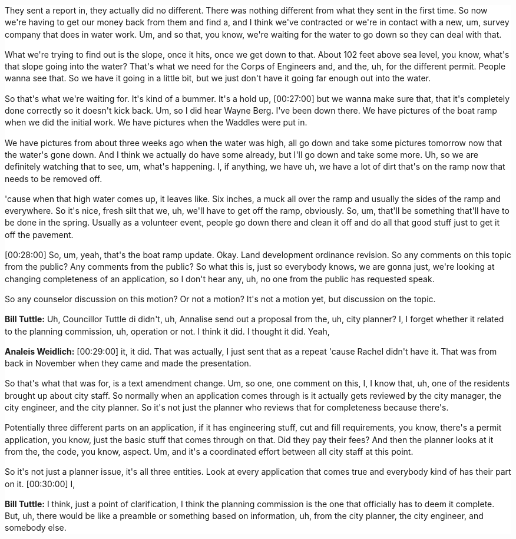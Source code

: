 They sent a report in, they actually did no different. There was nothing different from what they sent in the first time. So now we're having to get our money back from them and find a, and I think we've contracted or we're in contact with a new, um, survey company that does in water work. Um, and so that, you know, we're waiting for the water to go down so they can deal with that.

What we're trying to find out is the slope, once it hits, once we get down to that. About 102 feet above sea level, you know, what's that slope going into the water? That's what we need for the Corps of Engineers and, and the, uh, for the different permit. People wanna see that. So we have it going in a little bit, but we just don't have it going far enough out into the water.

So that's what we're waiting for. It's kind of a bummer. It's a hold up, [00:27:00] but we wanna make sure that, that it's completely done correctly so it doesn't kick back. Um, so I did hear Wayne Berg. I've been down there. We have pictures of the boat ramp when we did the initial work. We have pictures when the Waddles were put in.

We have pictures from about three weeks ago when the water was high, all go down and take some pictures tomorrow now that the water's gone down. And I think we actually do have some already, but I'll go down and take some more. Uh, so we are definitely watching that to see, um, what's happening. I, if anything, we have uh, we have a lot of dirt that's on the ramp now that needs to be removed off.

'cause when that high water comes up, it leaves like. Six inches, a muck all over the ramp and usually the sides of the ramp and everywhere. So it's nice, fresh silt that we, uh, we'll have to get off the ramp, obviously. So, um, that'll be something that'll have to be done in the spring. Usually as a volunteer event, people go down there and clean it off and do all that good stuff just to get it off the pavement.

[00:28:00] So, um, yeah, that's the boat ramp update. Okay. Land development ordinance revision. So any comments on this topic from the public? Any comments from the public? So what this is, just so everybody knows, we are gonna just, we're looking at changing completeness of an application, so I don't hear any, uh, no one from the public has requested speak.

So any counselor discussion on this motion? Or not a motion? It's not a motion yet, but discussion on the topic.

**Bill Tuttle:** Uh, Councillor Tuttle di didn't, uh, Annalise send out a proposal from the, uh, city planner? I, I forget whether it related to the planning commission, uh, operation or not. I think it did. I thought it did. Yeah, 

**Analeis Weidlich:** [00:29:00] it, it did. That was actually, I just sent that as a repeat 'cause Rachel didn't have it. That was from back in November when they came and made the presentation.

So that's what that was for, is a text amendment change. Um, so one, one comment on this, I, I know that, uh, one of the residents brought up about city staff. So normally when an application comes through is it actually gets reviewed by the city manager, the city engineer, and the city planner. So it's not just the planner who reviews that for completeness because there's.

Potentially three different parts on an application, if it has engineering stuff, cut and fill requirements, you know, there's a permit application, you know, just the basic stuff that comes through on that. Did they pay their fees? And then the planner looks at it from the, the code, you know, aspect. Um, and it's a coordinated effort between all city staff at this point.

So it's not just a planner issue, it's all three entities. Look at every application that comes true and everybody kind of has their part on it. [00:30:00] I, 

**Bill Tuttle:** I think, just a point of clarification, I think the planning commission is the one that officially has to deem it complete. But, uh, there would be like a preamble or something based on information, uh, from the city planner, the city engineer, and somebody else.
